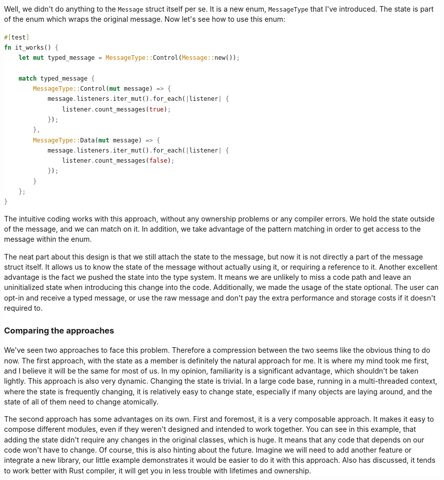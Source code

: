 Well, we didn't do anything to the `Message` struct itself per se. It is a new enum, `MessageType` that I've introduced. The state is part of the enum which wraps the original message. Now let's see how to use this enum: 

```rust
#[test]
fn it_works() {
    let mut typed_message = MessageType::Control(Message::new());

    match typed_message {
        MessageType::Control(mut message) => {
            message.listeners.iter_mut().for_each(|listener| {
                listener.count_messages(true);
            });
        },
        MessageType::Data(mut message) => {
            message.listeners.iter_mut().for_each(|listener| {
                listener.count_messages(false);
            });
        }
    };
}
```

The intuitive coding works with this approach, without any ownership problems or any compiler errors. We hold the state outside of the message, and we can match on it. In addition, we take advantage of the pattern matching in order to get access to the message within the enum.

The neat part about this design is that we still attach the state to the message, but now it is not directly a part of the message struct itself. It allows us to know the state of the message without actually using it, or requiring a reference to it. Another excellent advantage is the fact we pushed the state into the type system. It means we are unlikely to miss a code path and leave an uninitialized state when introducing this change into the code. Additionally, we made the usage of the state optional. The user can opt-in and receive a typed message, or use the raw message and don't pay the extra performance and storage costs if it doesn't required to.

### Comparing the approaches

We've seen two approaches to face this problem. Therefore a compression between the two seems like the obvious thing to do now. The first approach, with the state as a member is definitely the natural approach for me. It is where my mind took me first, and I believe it will be the same for most of us. In my opinion, familiarity is a significant advantage, which shouldn't be taken lightly. This approach is also very dynamic. Changing the state is trivial. In a large code base, running in a multi-threaded context, where the state is frequently changing, it is relatively easy to change state, especially if many objects are laying around, and the state of all of them need to change atomically. 

The second approach has some advantages on its own. First and foremost, it is a very composable approach. It makes it easy to compose different modules, even if they weren't designed and intended to work together. You can see in this example, that adding the state didn't require any changes in the original classes, which is huge. It means that any code that depends on our code won't have to change. Of course, this is also hinting about the future. Imagine we will need to add another feature or integrate a new library, our little example demonstrates it would be easier to do it with this approach. Also has discussed, it tends to work better with Rust compiler, it will get you in less trouble with lifetimes and ownership. 

